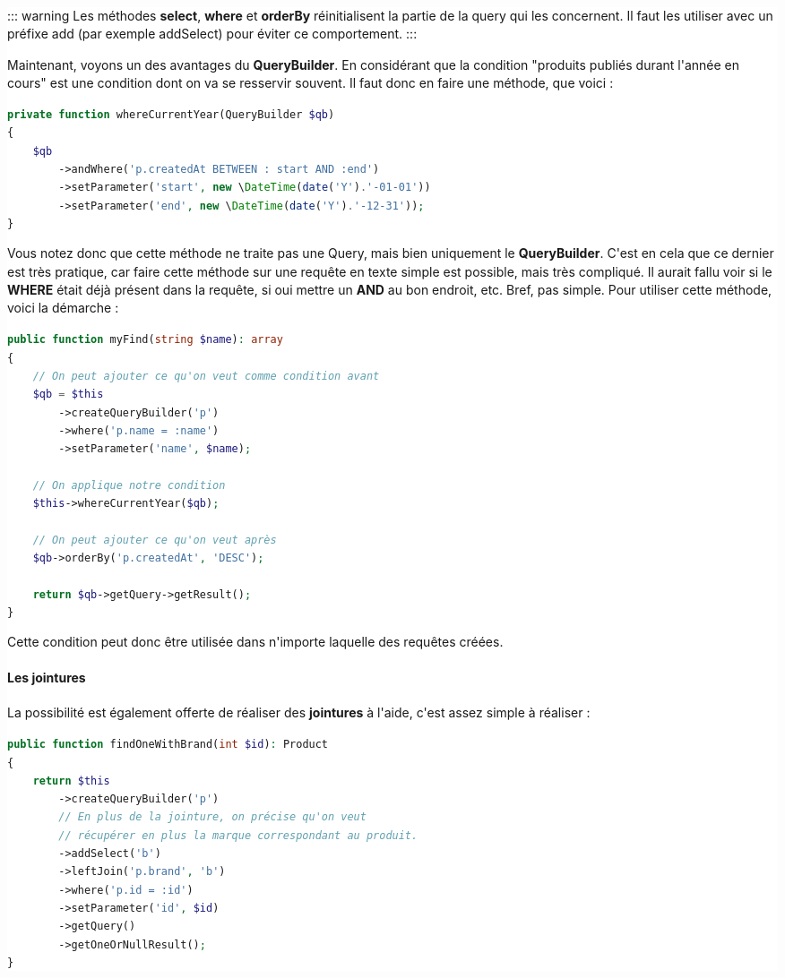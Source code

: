 ::: warning
Les méthodes **select**, **where** et **orderBy** réinitialisent la partie de la query qui les concernent. Il faut les utiliser avec un préfixe add (par exemple addSelect) pour éviter ce comportement.
:::

Maintenant, voyons un des avantages du **QueryBuilder**. En considérant que la condition "produits publiés durant l'année en cours" est une condition dont on va se resservir souvent. Il faut donc en faire une méthode, que voici :

``` php
private function whereCurrentYear(QueryBuilder $qb)
{
    $qb
        ->andWhere('p.createdAt BETWEEN : start AND :end')
        ->setParameter('start', new \DateTime(date('Y').'-01-01'))
        ->setParameter('end', new \DateTime(date('Y').'-12-31'));
}
```

Vous notez donc que cette méthode ne traite pas une Query, mais bien uniquement le **QueryBuilder**. C'est en cela que ce dernier est très pratique, car faire cette méthode sur une requête en texte simple est possible, mais très compliqué. Il aurait fallu voir si le **WHERE** était déjà présent dans la requête, si oui mettre un **AND** au bon endroit, etc. Bref, pas simple. Pour utiliser cette méthode, voici la démarche :

``` php
public function myFind(string $name): array
{
    // On peut ajouter ce qu'on veut comme condition avant
    $qb = $this
        ->createQueryBuilder('p')
        ->where('p.name = :name')
        ->setParameter('name', $name);

    // On applique notre condition
    $this->whereCurrentYear($qb);

    // On peut ajouter ce qu'on veut après
    $qb->orderBy('p.createdAt', 'DESC');

    return $qb->getQuery->getResult();
}
```

Cette condition peut donc être utilisée dans n'importe laquelle des requêtes créées.

#### Les jointures

La possibilité est également offerte de réaliser des **jointures** à l'aide, c'est assez simple à réaliser :

``` php
public function findOneWithBrand(int $id): Product
{
    return $this
        ->createQueryBuilder('p')
        // En plus de la jointure, on précise qu'on veut
        // récupérer en plus la marque correspondant au produit.
        ->addSelect('b')
        ->leftJoin('p.brand', 'b')
        ->where('p.id = :id')
        ->setParameter('id', $id)
        ->getQuery()
        ->getOneOrNullResult();
}
```
